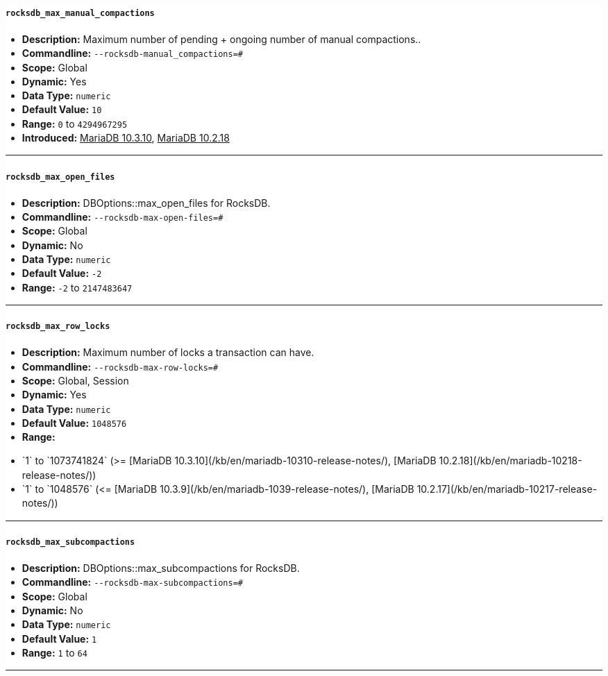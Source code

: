 #### `rocksdb_max_manual_compactions`

- <strong>Description:</strong> Maximum number of pending + ongoing number of manual compactions..
- <strong>Commandline:</strong> <code class="fixed" style="white-space:pre-wrap">--rocksdb-manual_compactions=#</code>
- <strong>Scope:</strong> Global
- <strong>Dynamic:</strong> Yes
- <strong>Data Type:</strong> `numeric`
- <strong>Default Value:</strong> `10`
- <strong>Range:</strong> `0` to `4294967295`
- <strong>Introduced:</strong> [MariaDB 10.3.10](/kb/en/mariadb-10310-release-notes/), [MariaDB 10.2.18](/kb/en/mariadb-10218-release-notes/)

---

#### `rocksdb_max_open_files`

- <strong>Description:</strong> DBOptions::max_open_files for RocksDB.
- <strong>Commandline:</strong> <code class="fixed" style="white-space:pre-wrap">--rocksdb-max-open-files=#</code>
- <strong>Scope:</strong> Global
- <strong>Dynamic:</strong> No
- <strong>Data Type:</strong> `numeric`
- <strong>Default Value:</strong> `-2`
- <strong>Range:</strong> `-2` to `2147483647`

---

#### `rocksdb_max_row_locks`

- <strong>Description:</strong> Maximum number of locks a transaction can have.
- <strong>Commandline:</strong> <code class="fixed" style="white-space:pre-wrap">--rocksdb-max-row-locks=#</code>
- <strong>Scope:</strong> Global, Session
- <strong>Dynamic:</strong> Yes
- <strong>Data Type:</strong> `numeric`
- <strong>Default Value:</strong> `1048576`
- <strong>Range:</strong>
<ul start="1"><li>`1` to `1073741824` (&gt;= [MariaDB 10.3.10](/kb/en/mariadb-10310-release-notes/), [MariaDB 10.2.18](/kb/en/mariadb-10218-release-notes/)) 
</li><li>`1` to `1048576` (&lt;= [MariaDB 10.3.9](/kb/en/mariadb-1039-release-notes/), [MariaDB 10.2.17](/kb/en/mariadb-10217-release-notes/))
</li></ul>

---

#### `rocksdb_max_subcompactions`

- <strong>Description:</strong> DBOptions::max_subcompactions for RocksDB.
- <strong>Commandline:</strong> <code class="fixed" style="white-space:pre-wrap">--rocksdb-max-subcompactions=#</code>
- <strong>Scope:</strong> Global
- <strong>Dynamic:</strong> No
- <strong>Data Type:</strong> `numeric`
- <strong>Default Value:</strong> `1`
- <strong>Range:</strong> `1` to `64`

---